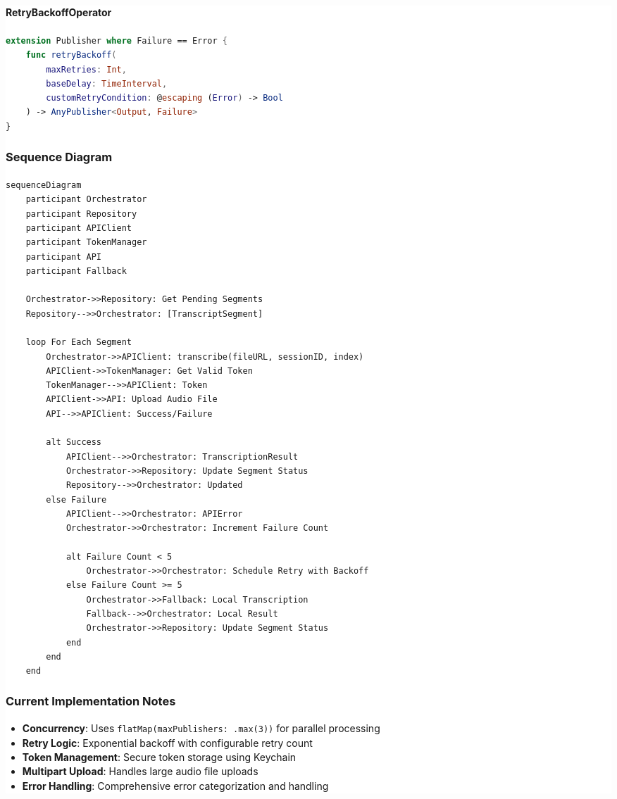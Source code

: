 #### RetryBackoffOperator
```swift
extension Publisher where Failure == Error {
    func retryBackoff(
        maxRetries: Int,
        baseDelay: TimeInterval,
        customRetryCondition: @escaping (Error) -> Bool
    ) -> AnyPublisher<Output, Failure>
}
```

### Sequence Diagram

```mermaid
sequenceDiagram
    participant Orchestrator
    participant Repository
    participant APIClient
    participant TokenManager
    participant API
    participant Fallback
    
    Orchestrator->>Repository: Get Pending Segments
    Repository-->>Orchestrator: [TranscriptSegment]
    
    loop For Each Segment
        Orchestrator->>APIClient: transcribe(fileURL, sessionID, index)
        APIClient->>TokenManager: Get Valid Token
        TokenManager-->>APIClient: Token
        APIClient->>API: Upload Audio File
        API-->>APIClient: Success/Failure
        
        alt Success
            APIClient-->>Orchestrator: TranscriptionResult
            Orchestrator->>Repository: Update Segment Status
            Repository-->>Orchestrator: Updated
        else Failure
            APIClient-->>Orchestrator: APIError
            Orchestrator->>Orchestrator: Increment Failure Count
            
            alt Failure Count < 5
                Orchestrator->>Orchestrator: Schedule Retry with Backoff
            else Failure Count >= 5
                Orchestrator->>Fallback: Local Transcription
                Fallback-->>Orchestrator: Local Result
                Orchestrator->>Repository: Update Segment Status
            end
        end
    end
```

### Current Implementation Notes
- **Concurrency**: Uses `flatMap(maxPublishers: .max(3))` for parallel processing
- **Retry Logic**: Exponential backoff with configurable retry count
- **Token Management**: Secure token storage using Keychain
- **Multipart Upload**: Handles large audio file uploads
- **Error Handling**: Comprehensive error categorization and handling
